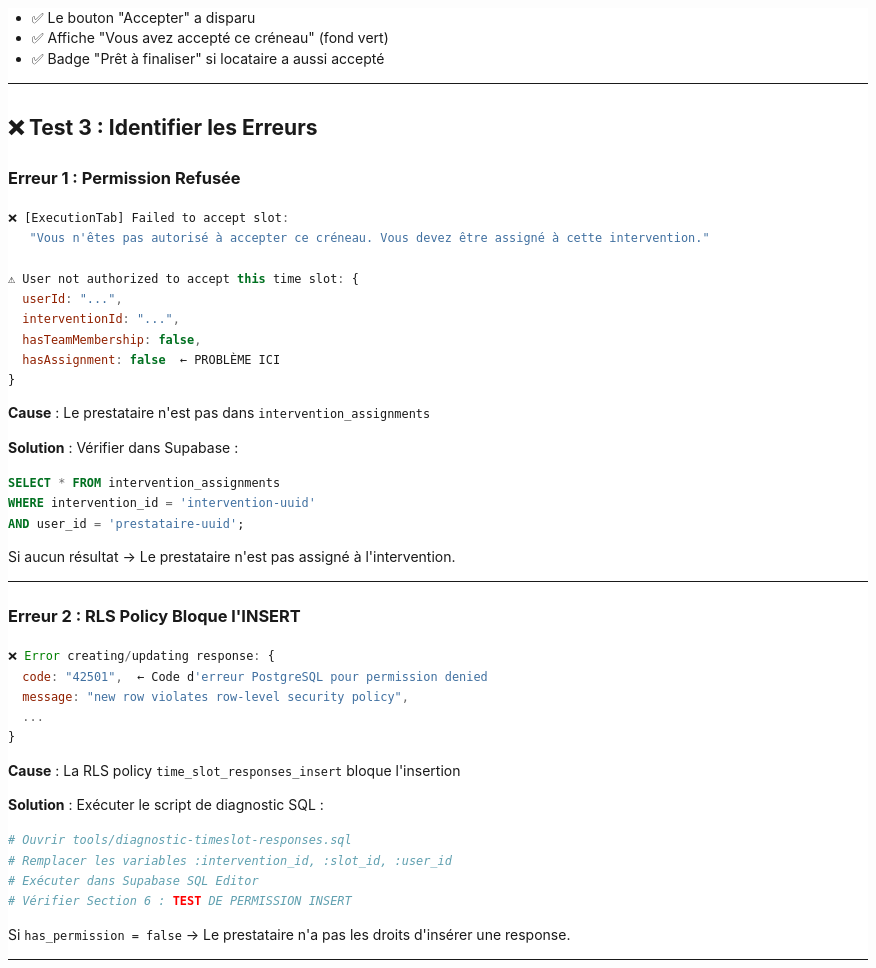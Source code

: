 - ✅ Le bouton "Accepter" a disparu
- ✅ Affiche "Vous avez accepté ce créneau" (fond vert)
- ✅ Badge "Prêt à finaliser" si locataire a aussi accepté

---

## ❌ Test 3 : Identifier les Erreurs

### Erreur 1 : Permission Refusée

```javascript
❌ [ExecutionTab] Failed to accept slot:
   "Vous n'êtes pas autorisé à accepter ce créneau. Vous devez être assigné à cette intervention."

⚠️ User not authorized to accept this time slot: {
  userId: "...",
  interventionId: "...",
  hasTeamMembership: false,
  hasAssignment: false  ← PROBLÈME ICI
}
```

**Cause** : Le prestataire n'est pas dans `intervention_assignments`

**Solution** : Vérifier dans Supabase :
```sql
SELECT * FROM intervention_assignments
WHERE intervention_id = 'intervention-uuid'
AND user_id = 'prestataire-uuid';
```

Si aucun résultat → Le prestataire n'est pas assigné à l'intervention.

---

### Erreur 2 : RLS Policy Bloque l'INSERT

```javascript
❌ Error creating/updating response: {
  code: "42501",  ← Code d'erreur PostgreSQL pour permission denied
  message: "new row violates row-level security policy",
  ...
}
```

**Cause** : La RLS policy `time_slot_responses_insert` bloque l'insertion

**Solution** : Exécuter le script de diagnostic SQL :
```bash
# Ouvrir tools/diagnostic-timeslot-responses.sql
# Remplacer les variables :intervention_id, :slot_id, :user_id
# Exécuter dans Supabase SQL Editor
# Vérifier Section 6 : TEST DE PERMISSION INSERT
```

Si `has_permission = false` → Le prestataire n'a pas les droits d'insérer une response.

---